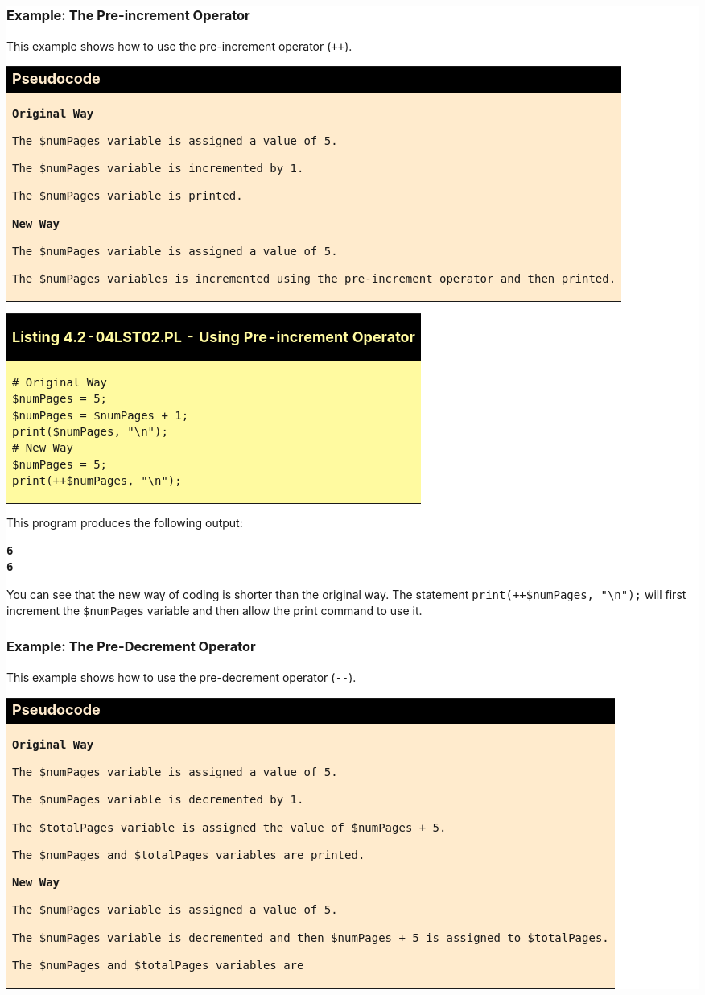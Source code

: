 <H3>Example: The Pre-increment Operator</H3>This example shows how to use the 
pre-increment operator (<TT>++</TT>). 
<P>
<TABLE cellSpacing=0 cellPadding=0 border=0>
  <TBODY>
  <TR>
    <TD bgColor=black><FONT color=blanchedalmond 
      size=4><B>Pseudocode</B></FONT></TD></TR>
  <TR>
    <TD bgColor=blanchedalmond><TT>
      <P><B>Original Way</B> 
      <P>The <TT>$numPages</TT> variable is assigned a value of 5. 
      <P>The <TT>$numPages</TT> variable is incremented by 1. 
      <P>The <TT>$numPages</TT> variable is printed. 
      <P><B>New Way</B> 
      <P>The <TT>$numPages</TT> variable is assigned a value of 5. 
      <P>The <TT>$numPages</TT> variables is incremented using the pre-increment 
      operator and then printed.</TT></P></TD></TR></TBODY></TABLE>
<P>
<TABLE cellSpacing=0 cellPadding=0 border=0>
  <TBODY>
  <TR><TD bgColor=black><FONT color=#fffaa0 size=4><B><P>Listing 4.2-04LST02.PL - Using Pre-increment Operator</B></FONT></P></TD></TR>
  <TR>
    <TD bgColor=#fffaa0><PRE>
# Original Way
$numPages = 5;
$numPages = $numPages + 1;
print($numPages, "\n");
# New Way
$numPages = 5;
print(++$numPages, "\n");
</PRE>
</TD></TR></TBODY></TABLE>
<P>This program produces the following output: <B><PRE>6
6</PRE></B>You can see that the new way of coding is shorter than the original 
way. The statement <TT>print(++$numPages, "\n");</TT> will first increment the 
<TT>$numPages</TT> variable and then allow the print command to use it. 
<H3><A name="Example: The Pre-Decrement Operator">Example: The Pre-Decrement 
Operator</A></H3>This example shows how to use the pre-decrement operator 
(<TT>--</TT>). 
<P>
<TABLE cellSpacing=0 cellPadding=0 border=0>
  <TBODY>
  <TR>
    <TD bgColor=black><FONT color=blanchedalmond 
      size=4><B>Pseudocode</B></FONT></TD></TR>
  <TR>
    <TD bgColor=blanchedalmond><TT>
      <P><B>Original Way</B> 
      <P>The <TT>$numPages</TT> variable is assigned a value of 5. 
      <P>The <TT>$numPages</TT> variable is decremented by 1. 
      <P>The <TT>$totalPages</TT> variable is assigned the value of 
      <TT>$numPages + 5</TT>. 
      <P>The <TT>$numPages</TT> and <TT>$totalPages</TT> variables are printed. 
      <P><B>New Way</B> 
      <P>The <TT>$numPages</TT> variable is assigned a value of 5. 
      <P>The <TT>$numPages</TT> variable is decremented and then <TT>$numPages + 
      5</TT> is assigned to <TT>$totalPages</TT>. 
      <P>The <TT>$numPages</TT> and <TT>$totalPages</TT> variables are 